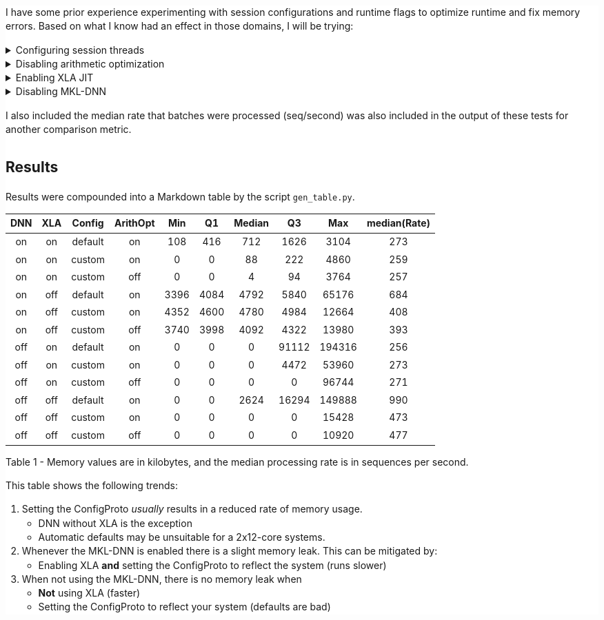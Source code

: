 I have some prior experience experimenting with session configurations and runtime flags to optimize runtime and fix memory errors.
Based on what I know had an effect in those domains, I will be trying:

<details><summary>Configuring session threads</summary></details>
<details><summary>Disabling arithmetic optimization</summary></details>
<details><summary>Enabling XLA JIT</summary></details>
<details><summary>Disabling MKL-DNN</summary></details>

I also included the median rate that batches were processed (seq/second) was also included in the output of these tests for another comparison metric.

## Results

Results were compounded into a Markdown table by the script `gen_table.py`.

| DNN | XLA | Config | ArithOpt | Min | Q1 | Median | Q3 | Max | median(Rate) |
|:-:|:-:|:-:|:-:|:-:|:-:|:-:|:-:|:-:|:-:|
| on | on | default | on | 108 | 416 | 712 | 1626 | 3104 | 273 |
| on | on | custom | on | 0 | 0 | 88 | 222 | 4860 | 259 |
| on | on | custom | off | 0 | 0 | 4 | 94 | 3764 | 257 |
| on | off | default | on | 3396 | 4084 | 4792 | 5840 | 65176 | 684 |
| on | off | custom | on | 4352 | 4600 | 4780 | 4984 | 12664 | 408 |
| on | off | custom | off | 3740 | 3998 | 4092 | 4322 | 13980 | 393 |
| off | on | default | on | 0 | 0 | 0 | 91112 | 194316 | 256 |
| off | on | custom | on | 0 | 0 | 0 | 4472 | 53960 | 273 |
| off | on | custom | off | 0 | 0 | 0 | 0 | 96744 | 271 |
| off | off | default | on | 0 | 0 | 2624 | 16294 | 149888 | 990 |
| off | off | custom | on | 0 | 0 | 0 | 0 | 15428 | 473 |
| off | off | custom | off | 0 | 0 | 0 | 0 | 10920 | 477 |

<p class="caption">Table 1 - Memory values are in kilobytes, and the median processing rate is in sequences per second.</p>

This table shows the following trends:

1. Setting the ConfigProto *usually* results in a reduced rate of memory usage.
   - DNN without XLA is the exception
   - Automatic defaults may be unsuitable for a 2x12-core systems.
2. Whenever the MKL-DNN is enabled there is a slight memory leak. This can be mitigated by:
   - Enabling XLA **and** setting the ConfigProto to reflect the system (runs slower)
3. When not using the MKL-DNN, there is no memory leak when
   - **Not** using XLA (faster)
   - Setting the ConfigProto to reflect your system (defaults are bad)
   